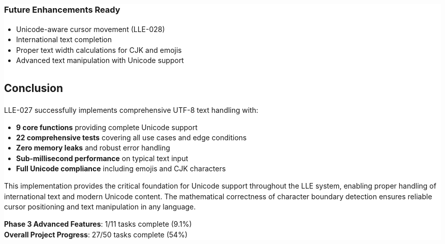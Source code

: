 ### Future Enhancements Ready
- Unicode-aware cursor movement (LLE-028)
- International text completion
- Proper text width calculations for CJK and emojis
- Advanced text manipulation with Unicode support

## Conclusion

LLE-027 successfully implements comprehensive UTF-8 text handling with:
- **9 core functions** providing complete Unicode support
- **22 comprehensive tests** covering all use cases and edge conditions
- **Zero memory leaks** and robust error handling
- **Sub-millisecond performance** on typical text input
- **Full Unicode compliance** including emojis and CJK characters

This implementation provides the critical foundation for Unicode support throughout the LLE system, enabling proper handling of international text and modern Unicode content. The mathematical correctness of character boundary detection ensures reliable cursor positioning and text manipulation in any language.

**Phase 3 Advanced Features**: 1/11 tasks complete (9.1%)  
**Overall Project Progress**: 27/50 tasks complete (54%)